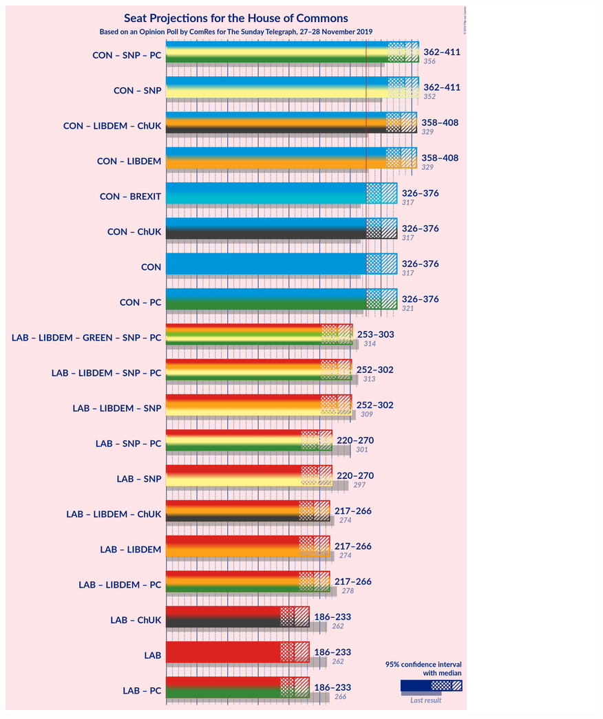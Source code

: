 ![Graph with coalitions seats not yet produced](2019-11-28-ComRes-coalitions-seats.png "Coalitions Seats")
